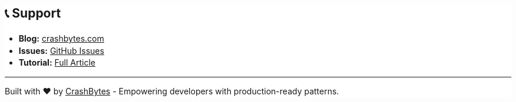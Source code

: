 ## 📞 Support

- **Blog:** [crashbytes.com](https://crashbytes.com)
- **Issues:** [GitHub Issues](https://github.com/crashbytes/crashbytes-tutorial-zero-downtime-db-migrations/issues)
- **Tutorial:** [Full Article](https://crashbytes.com/articles/tutorial-zero-downtime-database-migrations-enterprise-patterns-2025/)

---

Built with ❤️ by [CrashBytes](https://crashbytes.com) - Empowering developers with production-ready patterns.
